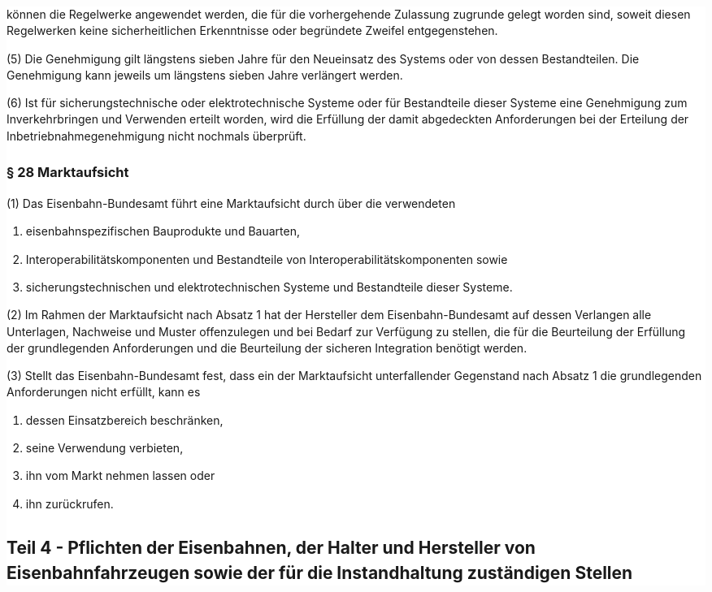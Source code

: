 

können die Regelwerke angewendet werden, die für die vorhergehende
Zulassung zugrunde gelegt worden sind, soweit diesen Regelwerken keine
sicherheitlichen Erkenntnisse oder begründete Zweifel entgegenstehen.

(5) Die Genehmigung gilt längstens sieben Jahre für den Neueinsatz des
Systems oder von dessen Bestandteilen. Die Genehmigung kann jeweils um
längstens sieben Jahre verlängert werden.

(6) Ist für sicherungstechnische oder elektrotechnische Systeme oder
für Bestandteile dieser Systeme eine Genehmigung zum Inverkehrbringen
und Verwenden erteilt worden, wird die Erfüllung der damit abgedeckten
Anforderungen bei der Erteilung der Inbetriebnahmegenehmigung nicht
nochmals überprüft.


### § 28 Marktaufsicht

(1) Das Eisenbahn-Bundesamt führt eine Marktaufsicht durch über die
verwendeten

1.  eisenbahnspezifischen Bauprodukte und Bauarten,


2.  Interoperabilitätskomponenten und Bestandteile von
    Interoperabilitätskomponenten sowie


3.  sicherungstechnischen und elektrotechnischen Systeme und Bestandteile
    dieser Systeme.




(2) Im Rahmen der Marktaufsicht nach Absatz 1 hat der Hersteller dem
Eisenbahn-Bundesamt auf dessen Verlangen alle Unterlagen, Nachweise
und Muster offenzulegen und bei Bedarf zur Verfügung zu stellen, die
für die Beurteilung der Erfüllung der grundlegenden Anforderungen und
die Beurteilung der sicheren Integration benötigt werden.

(3) Stellt das Eisenbahn-Bundesamt fest, dass ein der Marktaufsicht
unterfallender Gegenstand nach Absatz 1 die grundlegenden
Anforderungen nicht erfüllt, kann es

1.  dessen Einsatzbereich beschränken,


2.  seine Verwendung verbieten,


3.  ihn vom Markt nehmen lassen oder


4.  ihn zurückrufen.





## Teil 4 - Pflichten der Eisenbahnen, der Halter und Hersteller von Eisenbahnfahrzeugen sowie der für die Instandhaltung zuständigen Stellen
